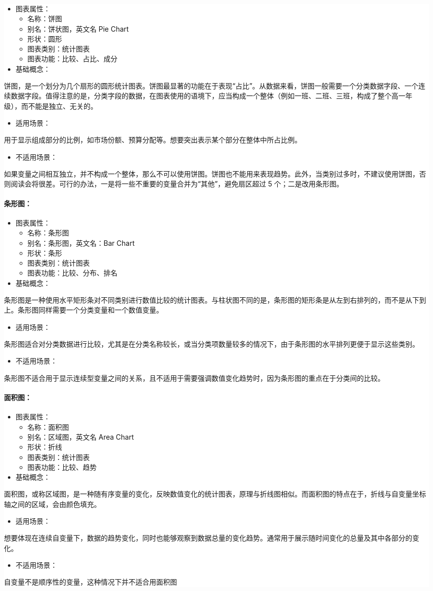 - 图表属性：
  - 名称：饼图
  - 别名：饼状图，英文名 Pie Chart
  - 形状：圆形
  - 图表类别：统计图表
  - 图表功能：比较、占比、成分
- 基础概念：

饼图，是一个划分为几个扇形的圆形统计图表。饼图最显著的功能在于表现“占比”。从数据来看，饼图一般需要一个分类数据字段、一个连续数据字段。值得注意的是，分类字段的数据，在图表使用的语境下，应当构成一个整体（例如一班、二班、三班，构成了整个高一年级），而不能是独立、无关的。

- 适用场景：

用于显示组成部分的比例，如市场份额、预算分配等。想要突出表示某个部分在整体中所占比例。

- 不适用场景：

如果变量之间相互独立，并不构成一个整体，那么不可以使用饼图。饼图也不能用来表现趋势。此外，当类别过多时，不建议使用饼图，否则阅读会将很差。可行的办法，一是将一些不重要的变量合并为“其他”，避免扇区超过 5 个；二是改用条形图。

#### 条形图：

- 图表属性：
  - 名称：条形图
  - 别名：条形图，英文名：Bar Chart
  - 形状：条形
  - 图表类别：统计图表
  - 图表功能：比较、分布、排名
- 基础概念：

条形图是一种使用水平矩形条对不同类别进行数值比较的统计图表。与柱状图不同的是，条形图的矩形条是从左到右排列的，而不是从下到上。条形图同样需要一个分类变量和一个数值变量。

- 适用场景：

条形图适合对分类数据进行比较，尤其是在分类名称较长，或当分类项数量较多的情况下，由于条形图的水平排列更便于显示这些类别。

- 不适用场景：

条形图不适合用于显示连续型变量之间的关系，且不适用于需要强调数值变化趋势时，因为条形图的重点在于分类间的比较。

#### 面积图：

- 图表属性：
  - 名称：面积图
  - 别名：区域图，英文名 Area Chart
  - 形状：折线
  - 图表类别：统计图表
  - 图表功能：比较、趋势
- 基础概念：

面积图，或称区域图，是一种随有序变量的变化，反映数值变化的统计图表，原理与折线图相似。而面积图的特点在于，折线与自变量坐标轴之间的区域，会由颜色填充。

- 适用场景：

想要体现在连续自变量下，数据的趋势变化，同时也能够观察到数据总量的变化趋势。通常用于展示随时间变化的总量及其中各部分的变化。

- 不适用场景：

自变量不是顺序性的变量，这种情况下并不适合用面积图
